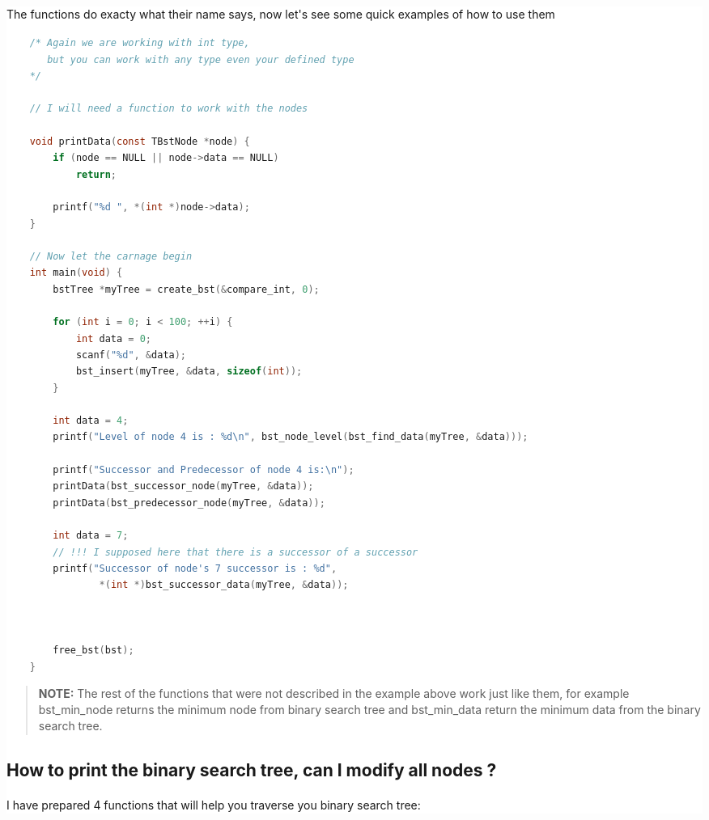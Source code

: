 The functions do exacty what their name says, now let's see some quick examples of how to use them

```C
    /* Again we are working with int type,
       but you can work with any type even your defined type
    */

    // I will need a function to work with the nodes

    void printData(const TBstNode *node) {
        if (node == NULL || node->data == NULL)
            return;

        printf("%d ", *(int *)node->data);
    }

    // Now let the carnage begin
    int main(void) {
        bstTree *myTree = create_bst(&compare_int, 0);

        for (int i = 0; i < 100; ++i) {
            int data = 0;
            scanf("%d", &data);
            bst_insert(myTree, &data, sizeof(int));
        }

        int data = 4;
        printf("Level of node 4 is : %d\n", bst_node_level(bst_find_data(myTree, &data)));

        printf("Successor and Predecessor of node 4 is:\n");
        printData(bst_successor_node(myTree, &data));
        printData(bst_predecessor_node(myTree, &data));

        int data = 7;
        // !!! I supposed here that there is a successor of a successor
        printf("Successor of node's 7 successor is : %d",
                *(int *)bst_successor_data(myTree, &data));

        

        free_bst(bst);
    }
```

>**NOTE:** The rest of the functions that were not described in the example above work just like them, for example bst_min_node returns the minimum node from binary search tree and bst_min_data return the minimum data from the binary search tree.

## How to print the binary search tree, can I modify all nodes ?

I have prepared 4 functions that will help you traverse you binary search tree:
